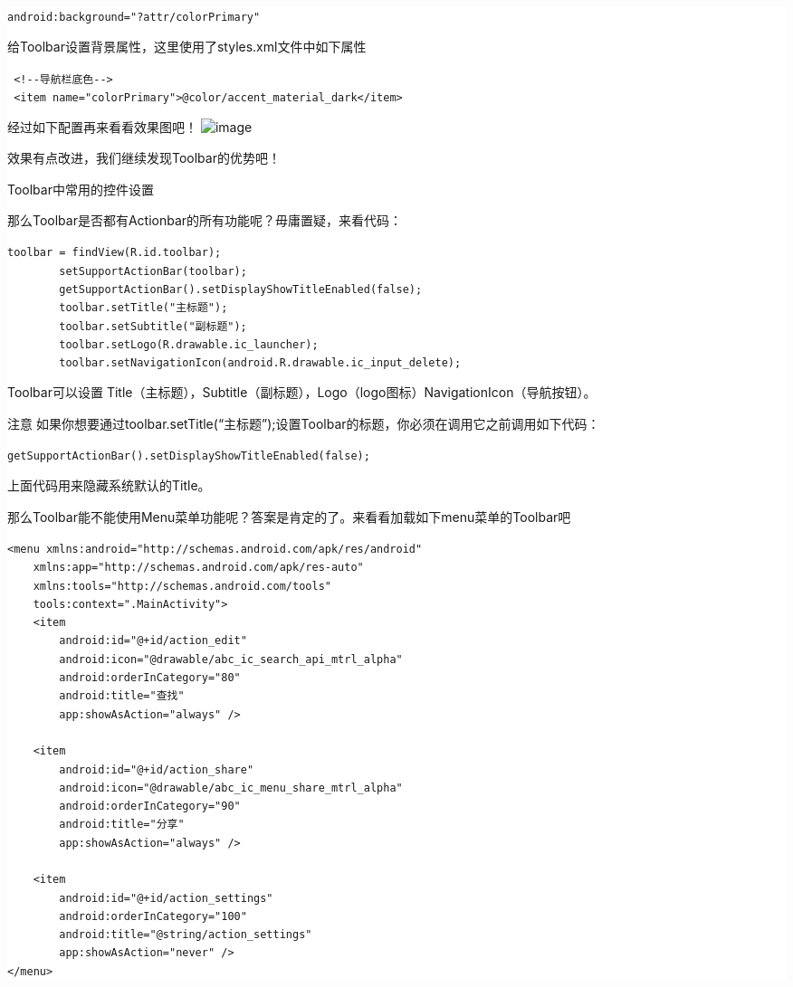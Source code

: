
```
android:background="?attr/colorPrimary"
```
给Toolbar设置背景属性，这里使用了styles.xml文件中如下属性

```
 <!--导航栏底色-->
 <item name="colorPrimary">@color/accent_material_dark</item>
```

经过如下配置再来看看效果图吧！
![image](http://img.blog.csdn.net/20150611161605788)

效果有点改进，我们继续发现Toolbar的优势吧！

Toolbar中常用的控件设置

那么Toolbar是否都有Actionbar的所有功能呢？毋庸置疑，来看代码：


```
toolbar = findView(R.id.toolbar);
        setSupportActionBar(toolbar);
        getSupportActionBar().setDisplayShowTitleEnabled(false);
        toolbar.setTitle("主标题");
        toolbar.setSubtitle("副标题");
        toolbar.setLogo(R.drawable.ic_launcher);
        toolbar.setNavigationIcon(android.R.drawable.ic_input_delete);
```
Toolbar可以设置 Title（主标题），Subtitle（副标题），Logo（logo图标）NavigationIcon（导航按钮）。

注意 如果你想要通过toolbar.setTitle(“主标题”);设置Toolbar的标题，你必须在调用它之前调用如下代码：

```
getSupportActionBar().setDisplayShowTitleEnabled(false);
```
上面代码用来隐藏系统默认的Title。

那么Toolbar能不能使用Menu菜单功能呢？答案是肯定的了。来看看加载如下menu菜单的Toolbar吧


```
<menu xmlns:android="http://schemas.android.com/apk/res/android"
    xmlns:app="http://schemas.android.com/apk/res-auto"
    xmlns:tools="http://schemas.android.com/tools"
    tools:context=".MainActivity">
    <item
        android:id="@+id/action_edit"
        android:icon="@drawable/abc_ic_search_api_mtrl_alpha"
        android:orderInCategory="80"
        android:title="查找"
        app:showAsAction="always" />

    <item
        android:id="@+id/action_share"
        android:icon="@drawable/abc_ic_menu_share_mtrl_alpha"
        android:orderInCategory="90"
        android:title="分享"
        app:showAsAction="always" />

    <item
        android:id="@+id/action_settings"
        android:orderInCategory="100"
        android:title="@string/action_settings"
        app:showAsAction="never" />
</menu>
```
